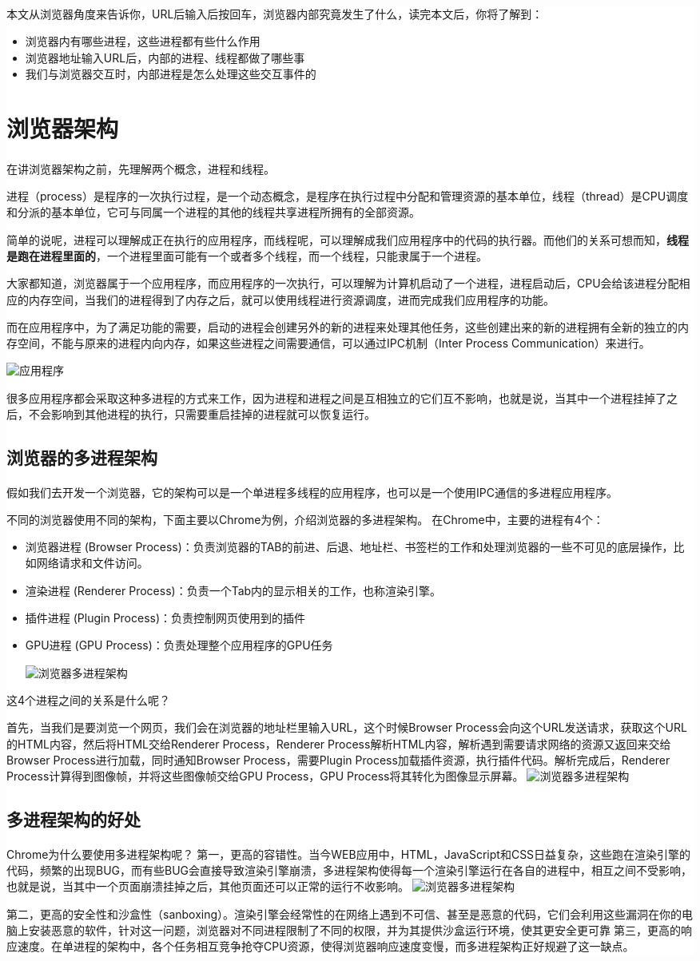 本文从浏览器角度来告诉你，URL后输入后按回车，浏览器内部究竟发生了什么，读完本文后，你将了解到：
-	浏览器内有哪些进程，这些进程都有些什么作用
-	浏览器地址输入URL后，内部的进程、线程都做了哪些事
-	我们与浏览器交互时，内部进程是怎么处理这些交互事件的

# 浏览器架构
在讲浏览器架构之前，先理解两个概念，进程和线程。

进程（process）是程序的一次执行过程，是一个动态概念，是程序在执行过程中分配和管理资源的基本单位，线程（thread）是CPU调度和分派的基本单位，它可与同属一个进程的其他的线程共享进程所拥有的全部资源。

简单的说呢，进程可以理解成正在执行的应用程序，而线程呢，可以理解成我们应用程序中的代码的执行器。而他们的关系可想而知，__线程是跑在进程里面的__，一个进程里面可能有一个或者多个线程，而一个线程，只能隶属于一个进程。

大家都知道，浏览器属于一个应用程序，而应用程序的一次执行，可以理解为计算机启动了一个进程，进程启动后，CPU会给该进程分配相应的内存空间，当我们的进程得到了内存之后，就可以使用线程进行资源调度，进而完成我们应用程序的功能。

而在应用程序中，为了满足功能的需要，启动的进程会创建另外的新的进程来处理其他任务，这些创建出来的新的进程拥有全新的独立的内存空间，不能与原来的进程内向内存，如果这些进程之间需要通信，可以通过IPC机制（Inter Process Communication）来进行。

  ![应用程序](../Material/img/浏览器原理-01.jpg "应用程序")

很多应用程序都会采取这种多进程的方式来工作，因为进程和进程之间是互相独立的它们互不影响，也就是说，当其中一个进程挂掉了之后，不会影响到其他进程的执行，只需要重启挂掉的进程就可以恢复运行。

## 浏览器的多进程架构

假如我们去开发一个浏览器，它的架构可以是一个单进程多线程的应用程序，也可以是一个使用IPC通信的多进程应用程序。

不同的浏览器使用不同的架构，下面主要以Chrome为例，介绍浏览器的多进程架构。
在Chrome中，主要的进程有4个：
-	浏览器进程 (Browser Process)：负责浏览器的TAB的前进、后退、地址栏、书签栏的工作和处理浏览器的一些不可见的底层操作，比如网络请求和文件访问。
-	渲染进程 (Renderer Process)：负责一个Tab内的显示相关的工作，也称渲染引擎。
-	插件进程 (Plugin Process)：负责控制网页使用到的插件
-	GPU进程 (GPU Process)：负责处理整个应用程序的GPU任务

    ![浏览器多进程架构](../Material/img/浏览器原理-02.jpg "浏览器多进程架构")

这4个进程之间的关系是什么呢？

首先，当我们是要浏览一个网页，我们会在浏览器的地址栏里输入URL，这个时候Browser Process会向这个URL发送请求，获取这个URL的HTML内容，然后将HTML交给Renderer Process，Renderer Process解析HTML内容，解析遇到需要请求网络的资源又返回来交给Browser Process进行加载，同时通知Browser Process，需要Plugin Process加载插件资源，执行插件代码。解析完成后，Renderer Process计算得到图像帧，并将这些图像帧交给GPU Process，GPU Process将其转化为图像显示屏幕。
    ![浏览器多进程架构](../Material/img/浏览器原理-03.jpg "浏览器多进程架构")

## 多进程架构的好处

Chrome为什么要使用多进程架构呢？
第一，更高的容错性。当今WEB应用中，HTML，JavaScript和CSS日益复杂，这些跑在渲染引擎的代码，频繁的出现BUG，而有些BUG会直接导致渲染引擎崩溃，多进程架构使得每一个渲染引擎运行在各自的进程中，相互之间不受影响，也就是说，当其中一个页面崩溃挂掉之后，其他页面还可以正常的运行不收影响。
    ![浏览器多进程架构](../Material/img/浏览器原理-04.jpg "浏览器多进程架构")

第二，更高的安全性和沙盒性（sanboxing）。渲染引擎会经常性的在网络上遇到不可信、甚至是恶意的代码，它们会利用这些漏洞在你的电脑上安装恶意的软件，针对这一问题，浏览器对不同进程限制了不同的权限，并为其提供沙盒运行环境，使其更安全更可靠
第三，更高的响应速度。在单进程的架构中，各个任务相互竞争抢夺CPU资源，使得浏览器响应速度变慢，而多进程架构正好规避了这一缺点。
